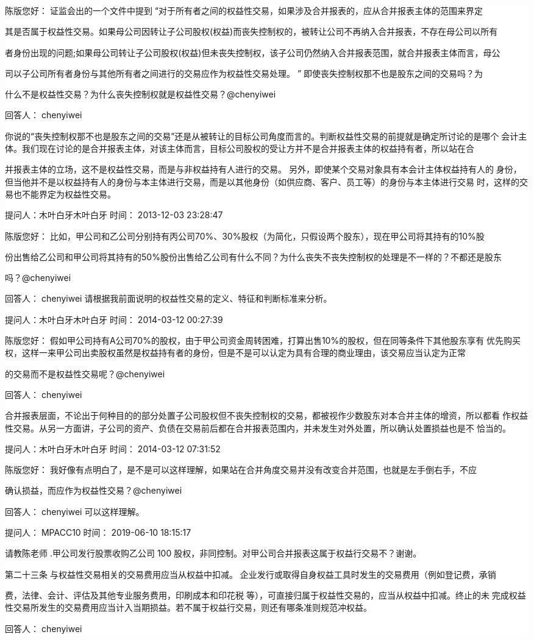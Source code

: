 陈版您好： 证监会出的一个文件中提到 “对于所有者之间的权益性交易，如果涉及合并报表的，应从合并报表主体的范围来界定

其是否属于权益性交易。如果母公司因转让子公司股权(权益)而丧失控制权的，被转让公司不再纳入合并报表，不存在母公司以所有

者身份出现的问题;如果母公司转让子公司股权(权益)但未丧失控制权，该子公司仍然纳入合并报表范围，就合并报表主体而言，母公

司以子公司所有者身份与其他所有者之间进行的交易应作为权益性交易处理。 ” 即使丧失控制权那不也是股东之间的交易吗？为

什么不是权益性交易？为什么丧失控制权就是权益性交易？@chenyiwei

回答人： chenyiwei

你说的“丧失控制权那不也是股东之间的交易”还是从被转让的目标公司角度而言的。判断权益性交易的前提就是确定所讨论的是哪个
会计主体。我们现在讨论的是合并报表主体，对该主体而言，目标公司股权的受让方并不是合并报表主体的权益持有者，所以站在合

并报表主体的立场，这不是权益性交易，而是与非权益持有人进行的交易。 另外，即使某个交易对象具有本会计主体权益持有人的
身份，但当他并不是以权益持有人的身份与本主体进行交易，而是以其他身份（如供应商、客户、员工等）的身份与本主体进行交易
时，这样的交易也不能界定为权益性交易。

提问人：木叶白牙木叶白牙 时间： 2013-12-03 23:28:47

陈版您好： 比如，甲公司和乙公司分别持有丙公司70%、30%股权（为简化，只假设两个股东），现在甲公司将其持有的10%股

份出售给乙公司和甲公司将其持有的50%股份出售给乙公司有什么不同？为什么丧失不丧失控制权的处理是不一样的？不都还是股东

吗？@chenyiwei

回答人： chenyiwei
请根据我前面说明的权益性交易的定义、特征和判断标准来分析。

提问人：木叶白牙木叶白牙 时间： 2014-03-12 00:27:39

陈版您好： 假如甲公司持有A公司70%的股权，由于甲公司资金周转困难，打算出售10%的股权，但在同等条件下其他股东享有
优先购买权，这样一来甲公司出卖股权虽然是权益持有者的身份，但是不是可以认定为具有合理的商业理由，该交易应当认定为正常

的交易而不是权益性交易呢？@chenyiwei

回答人： chenyiwei

合并报表层面，不论出于何种目的的部分处置子公司股权但不丧失控制权的交易，都被视作少数股东对本合并主体的增资，所以都看
作权益性交易。从另一方面讲，子公司的资产、负债在交易前后都在合并报表范围内，并未发生对外处置，所以确认处置损益也是不
恰当的。

提问人：木叶白牙木叶白牙 时间： 2014-03-12 07:31:52

陈版您好： 我好像有点明白了，是不是可以这样理解，如果站在合并角度交易并没有改变合并范围，也就是左手倒右手，不应

确认损益，而应作为权益性交易？@chenyiwei

回答人： chenyiwei
可以这样理解。

提问人： MPACC10 时间： 2019-06-10 18:15:17

请教陈老师 .甲公司发行股票收购乙公司 100 股权，非同控制。对甲公司合并报表这属于权益行交易不？谢谢。

第二十三条 与权益性交易相关的交易费用应当从权益中扣减。 企业发行或取得自身权益工具时发生的交易费用（例如登记费，承销

费，法律、会计、评估及其他专业服务费用，印刷成本和印花税 等），可直接归属于权益性交易的，应当从权益中扣减。终止的未
完成权益性交易所发生的交易费用应当计入当期损益。若不属于权益行交易，则还有哪条准则规范冲权益。

回答人： chenyiwei
